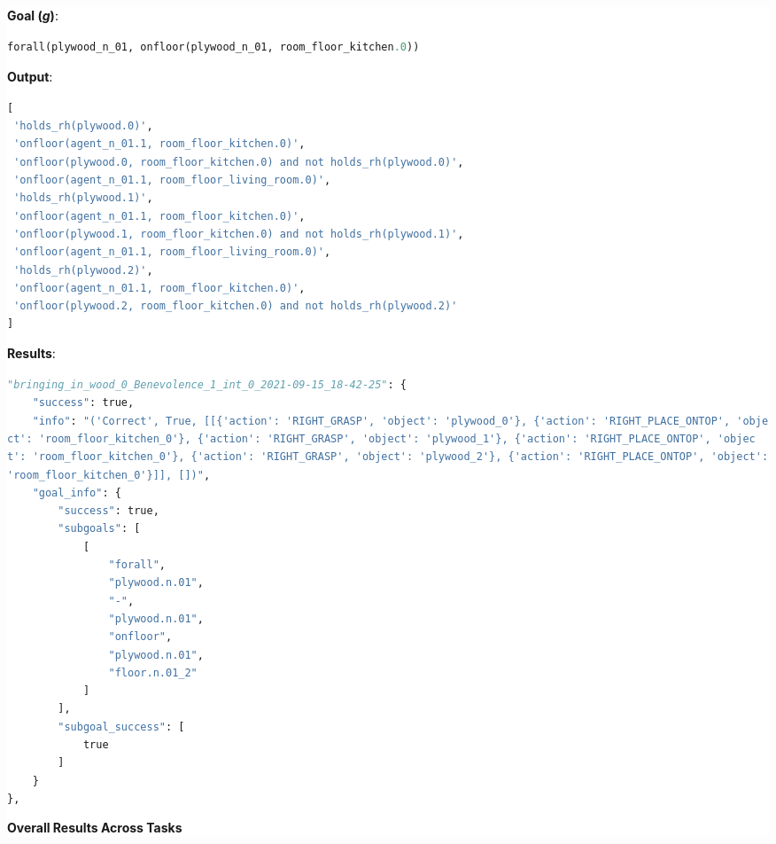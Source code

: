 **Goal ($g$)**:

```python
forall(plywood_n_01, onfloor(plywood_n_01, room_floor_kitchen.0))
```

**Output**:

```python
[
 'holds_rh(plywood.0)',
 'onfloor(agent_n_01.1, room_floor_kitchen.0)',
 'onfloor(plywood.0, room_floor_kitchen.0) and not holds_rh(plywood.0)',
 'onfloor(agent_n_01.1, room_floor_living_room.0)',
 'holds_rh(plywood.1)',
 'onfloor(agent_n_01.1, room_floor_kitchen.0)',
 'onfloor(plywood.1, room_floor_kitchen.0) and not holds_rh(plywood.1)',
 'onfloor(agent_n_01.1, room_floor_living_room.0)',
 'holds_rh(plywood.2)',
 'onfloor(agent_n_01.1, room_floor_kitchen.0)',
 'onfloor(plywood.2, room_floor_kitchen.0) and not holds_rh(plywood.2)'
]
```

**Results**:

```python
"bringing_in_wood_0_Benevolence_1_int_0_2021-09-15_18-42-25": {
    "success": true,
    "info": "('Correct', True, [[{'action': 'RIGHT_GRASP', 'object': 'plywood_0'}, {'action': 'RIGHT_PLACE_ONTOP', 'object': 'room_floor_kitchen_0'}, {'action': 'RIGHT_GRASP', 'object': 'plywood_1'}, {'action': 'RIGHT_PLACE_ONTOP', 'object': 'room_floor_kitchen_0'}, {'action': 'RIGHT_GRASP', 'object': 'plywood_2'}, {'action': 'RIGHT_PLACE_ONTOP', 'object': 'room_floor_kitchen_0'}]], [])",
    "goal_info": {
        "success": true,
        "subgoals": [
            [
                "forall",
                "plywood.n.01",
                "-",
                "plywood.n.01",
                "onfloor",
                "plywood.n.01",
                "floor.n.01_2"
            ]
        ],
        "subgoal_success": [
            true
        ]
    }
},
```

**Overall Results Across Tasks**
